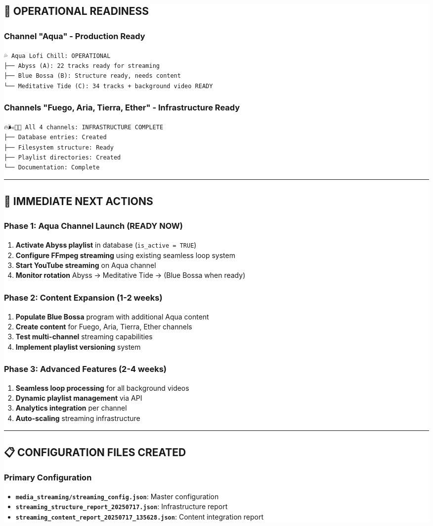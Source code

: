 ## 🎯 **OPERATIONAL READINESS**

### **Channel "Aqua" - Production Ready**
```
💦 Aqua Lofi Chill: OPERATIONAL
├── Abyss (A): 22 tracks ready for streaming
├── Blue Bossa (B): Structure ready, needs content
└── Meditative Tide (C): 34 tracks + background video READY
```

### **Channels "Fuego, Aria, Tierra, Ether" - Infrastructure Ready**
```
🔥🌬️🌱✨ All 4 channels: INFRASTRUCTURE COMPLETE
├── Database entries: Created
├── Filesystem structure: Ready
├── Playlist directories: Created
└── Documentation: Complete
```

---

## 🚀 **IMMEDIATE NEXT ACTIONS**

### **Phase 1: Aqua Channel Launch** (READY NOW)
1. **Activate Abyss playlist** in database (`is_active = TRUE`)
2. **Configure FFmpeg streaming** using existing seamless loop system
3. **Start YouTube streaming** on Aqua channel
4. **Monitor rotation** Abyss → Meditative Tide → (Blue Bossa when ready)

### **Phase 2: Content Expansion** (1-2 weeks)
1. **Populate Blue Bossa** program with additional Aqua content
2. **Create content** for Fuego, Aria, Tierra, Ether channels
3. **Test multi-channel** streaming capabilities
4. **Implement playlist versioning** system

### **Phase 3: Advanced Features** (2-4 weeks)
1. **Seamless loop processing** for all background videos
2. **Dynamic playlist management** via API
3. **Analytics integration** per channel
4. **Auto-scaling** streaming infrastructure

---

## 📋 **CONFIGURATION FILES CREATED**

### **Primary Configuration**
- **`media_streaming/streaming_config.json`**: Master configuration
- **`streaming_structure_report_20250717.json`**: Infrastructure report
- **`streaming_content_report_20250717_135628.json`**: Content integration report
